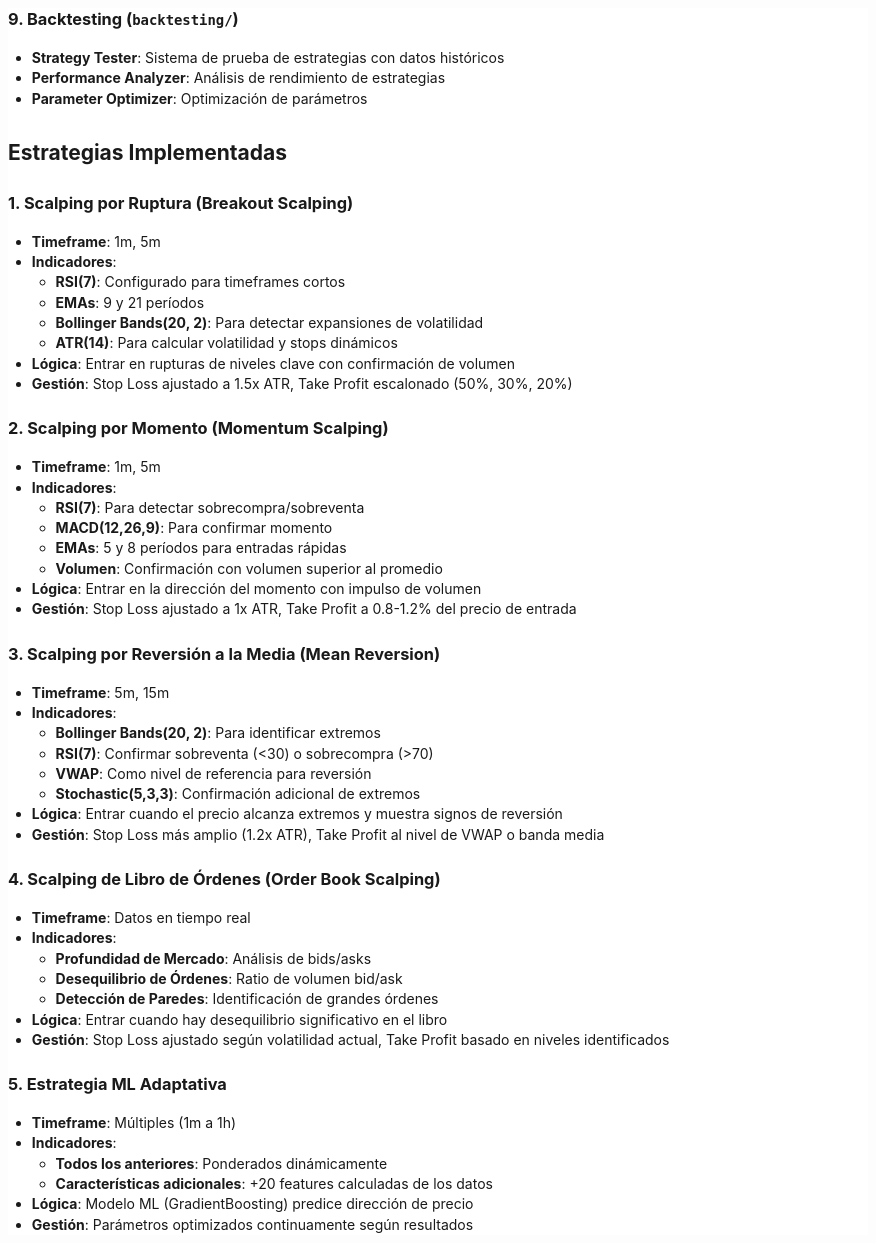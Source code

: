 ### 9. Backtesting (`backtesting/`)
- **Strategy Tester**: Sistema de prueba de estrategias con datos históricos
- **Performance Analyzer**: Análisis de rendimiento de estrategias
- **Parameter Optimizer**: Optimización de parámetros

## Estrategias Implementadas

### 1. Scalping por Ruptura (Breakout Scalping)
- **Timeframe**: 1m, 5m
- **Indicadores**:
  - **RSI(7)**: Configurado para timeframes cortos
  - **EMAs**: 9 y 21 períodos
  - **Bollinger Bands(20, 2)**: Para detectar expansiones de volatilidad
  - **ATR(14)**: Para calcular volatilidad y stops dinámicos
- **Lógica**: Entrar en rupturas de niveles clave con confirmación de volumen
- **Gestión**: Stop Loss ajustado a 1.5x ATR, Take Profit escalonado (50%, 30%, 20%)

### 2. Scalping por Momento (Momentum Scalping)
- **Timeframe**: 1m, 5m
- **Indicadores**:
  - **RSI(7)**: Para detectar sobrecompra/sobreventa
  - **MACD(12,26,9)**: Para confirmar momento
  - **EMAs**: 5 y 8 períodos para entradas rápidas
  - **Volumen**: Confirmación con volumen superior al promedio
- **Lógica**: Entrar en la dirección del momento con impulso de volumen
- **Gestión**: Stop Loss ajustado a 1x ATR, Take Profit a 0.8-1.2% del precio de entrada

### 3. Scalping por Reversión a la Media (Mean Reversion)
- **Timeframe**: 5m, 15m
- **Indicadores**:
  - **Bollinger Bands(20, 2)**: Para identificar extremos
  - **RSI(7)**: Confirmar sobreventa (<30) o sobrecompra (>70)
  - **VWAP**: Como nivel de referencia para reversión
  - **Stochastic(5,3,3)**: Confirmación adicional de extremos
- **Lógica**: Entrar cuando el precio alcanza extremos y muestra signos de reversión
- **Gestión**: Stop Loss más amplio (1.2x ATR), Take Profit al nivel de VWAP o banda media

### 4. Scalping de Libro de Órdenes (Order Book Scalping)
- **Timeframe**: Datos en tiempo real
- **Indicadores**:
  - **Profundidad de Mercado**: Análisis de bids/asks
  - **Desequilibrio de Órdenes**: Ratio de volumen bid/ask
  - **Detección de Paredes**: Identificación de grandes órdenes
- **Lógica**: Entrar cuando hay desequilibrio significativo en el libro
- **Gestión**: Stop Loss ajustado según volatilidad actual, Take Profit basado en niveles identificados

### 5. Estrategia ML Adaptativa
- **Timeframe**: Múltiples (1m a 1h)
- **Indicadores**:
  - **Todos los anteriores**: Ponderados dinámicamente
  - **Características adicionales**: +20 features calculadas de los datos
- **Lógica**: Modelo ML (GradientBoosting) predice dirección de precio
- **Gestión**: Parámetros optimizados continuamente según resultados
